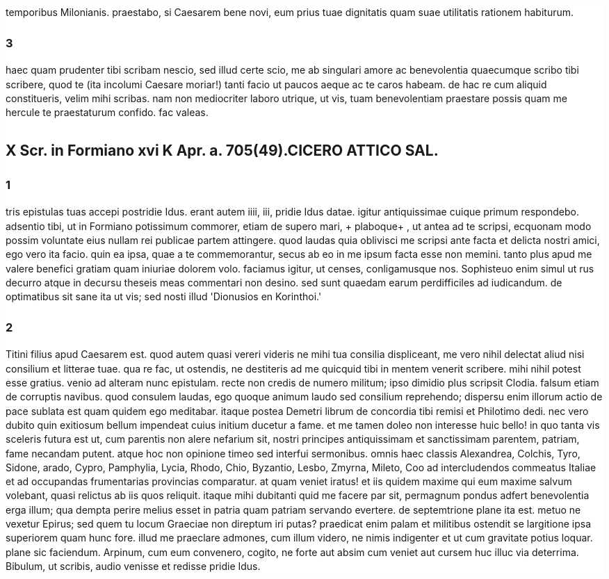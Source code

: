 temporibus Milonianis. praestabo, si Caesarem bene novi, eum prius tuae
dignitatis quam suae utilitatis rationem habiturum.

### 3

haec quam prudenter tibi scribam nescio, sed illud certe scio, me
ab singulari amore ac benevolentia quaecumque scribo tibi scribere, quod
te (ita incolumi Caesare moriar!) tanti facio ut paucos aeque ac te
caros habeam. de hac re cum aliquid constitueris, velim mihi scribas.
nam non mediocriter laboro <ut> utrique, ut vis, tuam benevolentiam
praestare possis quam me hercule te praestaturum confido. fac valeas.

## X  Scr. in Formiano xvi K Apr. a. 705(49).CICERO ATTICO SAL.

### 1

tris epistulas tuas accepi postridie Idus. erant autem iiii, iii,
pridie Idus datae. igitur antiquissimae cuique primum respondebo.
adsentio tibi, ut in Formiano potissimum commorer, etiam de supero
mari, + plaboque+ , ut antea ad te scripsi, ecquonam modo possim
voluntate eius nullam rei publicae partem attingere. quod laudas quia
oblivisci me scripsi ante facta et delicta nostri amici, ego vero ita
facio. quin ea ipsa, quae a te commemorantur, secus ab eo in me ipsum
facta esse non memini. tanto plus apud me valere benefici gratiam quam
iniuriae dolorem volo. faciamus igitur, ut censes, conligamusque nos.
Sophisteuo enim simul ut rus decurro atque in decursu theseis meas
commentari non desino. sed sunt quaedam earum perdifficiles ad
iudicandum. de optimatibus sit sane ita ut vis; sed nosti illud
'Dionusios en Korinthoi.'

### 2

Titini filius apud Caesarem est. quod autem quasi vereri videris
ne mihi tua consilia displiceant, me vero nihil delectat aliud nisi
consilium et litterae tuae. qua re fac, ut ostendis, ne destiteris ad me
quicquid tibi in mentem venerit scribere. mihi nihil potest esse
gratius. venio ad alteram nunc epistulam. recte non credis de numero
militum; ipso dimidio plus scripsit Clodia. falsum etiam de corruptis
navibus. quod consulem laudas, ego quoque animum laudo sed consilium
reprehendo; dispersu enim illorum actio de pace sublata est quam quidem
ego meditabar. itaque postea Demetri librum de concordia tibi remisi et
Philotimo dedi. nec vero dubito quin exitiosum bellum impendeat cuius
initium ducetur a fame. et me tamen doleo non interesse huic bello! in
quo tanta vis sceleris futura est ut, cum parentis non alere nefarium
sit, nostri principes antiquissimam et sanctissimam parentem, patriam,
fame necandam putent. atque hoc non opinione timeo sed interfui
sermonibus. omnis haec classis Alexandrea, Colchis, Tyro, Sidone, arado,
Cypro, Pamphylia, Lycia, Rhodo, Chio, Byzantio, Lesbo, Zmyrna, Mileto,
Coo ad intercludendos commeatus Italiae et ad occupandas frumentarias
provincias comparatur. at quam veniet iratus! et iis quidem maxime qui
eum maxime salvum volebant, quasi relictus ab iis quos reliquit. itaque
mihi dubitanti quid me facere par sit, permagnum pondus adfert
benevolentia erga illum; qua dempta perire melius esset in patria quam
patriam servando evertere. de septemtrione plane ita est. metuo ne
vexetur Epirus; sed quem tu locum Graeciae non direptum iri putas?
praedicat enim palam et militibus ostendit se largitione ipsa superiorem
quam hunc fore. illud me praeclare admones, cum illum videro, ne nimis
indigenter et ut cum gravitate potius loquar. plane sic faciendum.
Arpinum, cum eum convenero, cogito, ne forte aut absim cum veniet aut
cursem huc illuc via deterrima. Bibulum, ut scribis, audio venisse et
redisse pridie Idus.
